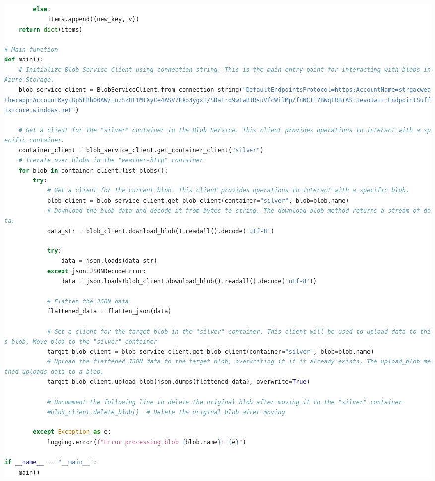 ```python
        else:
            items.append((new_key, v))
    return dict(items)

# Main function
def main():
    # Initialize Blob Service Client using connection string. This is the main entry point for interacting with blobs in Azure Storage.
    blob_service_client = BlobServiceClient.from_connection_string("DefaultEndpointsProtocol=https;AccountName=strgacweatherapp;AccountKey=Gp5FBb00AW/inzSz8t1MtXyCe4ASV7EXo3ygxI/SDaFrq9wIwBJRsuVfcWilMp/fnNCTi7BWqTRB+ASt1evoJw==;EndpointSuffix=core.windows.net")

    # Get a client for the "silver" container in the Blob Service. This client provides operations to interact with a specific container.
    container_client = blob_service_client.get_container_client("silver")
    # Iterate over blobs in the "weather-http" container
    for blob in container_client.list_blobs():
        try:
            # Get a client for the current blob. This client provides operations to interact with a specific blob.
            blob_client = blob_service_client.get_blob_client(container="silver", blob=blob.name)
            # Download the blob data and decode it from bytes to string. The download_blob method returns a stream of data.
            data_str = blob_client.download_blob().readall().decode('utf-8')

            try:
                data = json.loads(data_str)
            except json.JSONDecodeError:
                data = json.loads(blob_client.download_blob().readall().decode('utf-8'))

            # Flatten the JSON data
            flattened_data = flatten_json(data)

            # Get a client for the target blob in the "silver" container. This client will be used to upload data to this blob. Move blob to the "silver" container
            target_blob_client = blob_service_client.get_blob_client(container="silver", blob=blob.name)
            # Upload the flattened JSON data to the target blob, overwriting it if it already exists. The upload_blob method uploads data to a blob.
            target_blob_client.upload_blob(json.dumps(flattened_data), overwrite=True)
            
            # Uncomment the following line to delete the original blob after moving it to the "silver" container
            #blob_client.delete_blob()  # Delete the original blob after moving

        except Exception as e:
            logging.error(f"Error processing blob {blob.name}: {e}")

if __name__ == "__main__":
    main()

```
